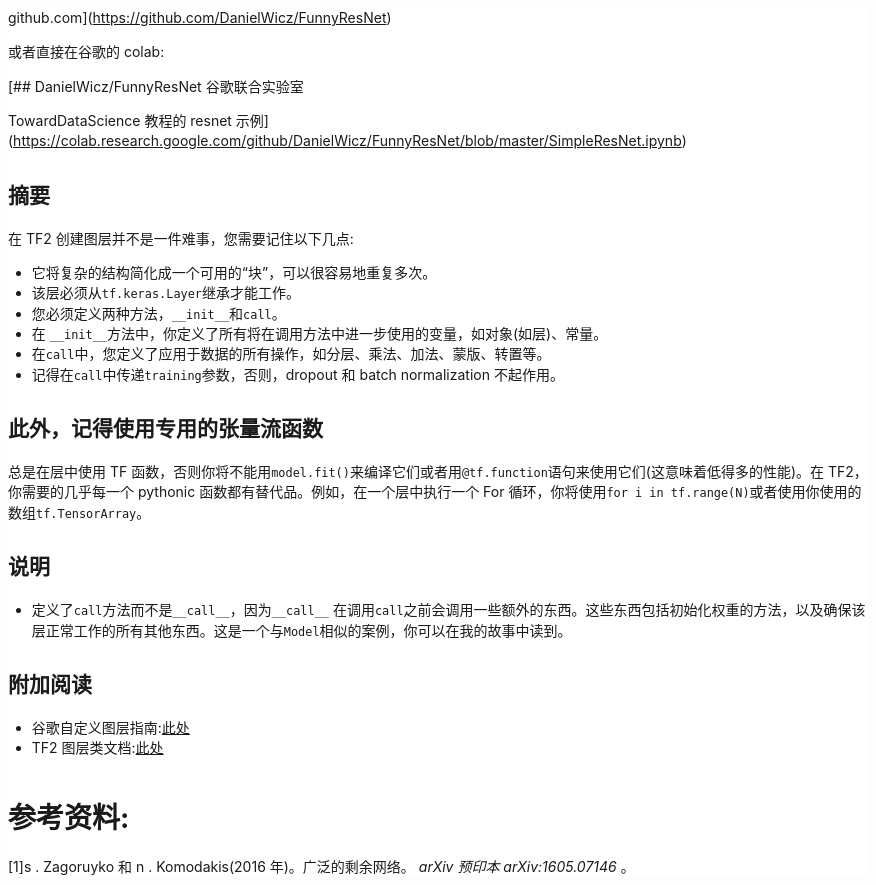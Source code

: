 github.com](https://github.com/DanielWicz/FunnyResNet) 

或者直接在谷歌的 colab:

[](https://colab.research.google.com/github/DanielWicz/FunnyResNet/blob/master/SimpleResNet.ipynb) [## DanielWicz/FunnyResNet 谷歌联合实验室

TowardDataScience 教程的 resnet 示例](https://colab.research.google.com/github/DanielWicz/FunnyResNet/blob/master/SimpleResNet.ipynb) 

## 摘要

在 TF2 创建图层并不是一件难事，您需要记住以下几点:

*   它将复杂的结构简化成一个可用的“块”，可以很容易地重复多次。
*   该层必须从`tf.keras.Layer`继承才能工作。
*   您必须定义两种方法，`__init__`和`call`。
*   在 `__init__`方法中，你定义了所有将在调用方法中进一步使用的变量，如对象(如层)、常量。
*   在`call`中，您定义了应用于数据的所有操作，如分层、乘法、加法、蒙版、转置等。
*   记得在`call`中传递`training`参数，否则，dropout 和 batch normalization 不起作用。

## 此外，记得使用专用的张量流函数

总是在层中使用 TF 函数，否则你将不能用`model.fit()`来编译它们或者用`@tf.function`语句来使用它们(这意味着低得多的性能)。在 TF2，你需要的几乎每一个 pythonic 函数都有替代品。例如，在一个层中执行一个 For 循环，你将使用`for i in tf.range(N)`或者使用你使用的数组`tf.TensorArray`。

## 说明

*   定义了`call`方法而不是`__call__`，因为`__call__` 在调用`call`之前会调用一些额外的东西。这些东西包括初始化权重的方法，以及确保该层正常工作的所有其他东西。这是一个与`Model`相似的案例，你可以在我的故事中读到。

## 附加阅读

*   谷歌自定义图层指南:[此处](https://www.tensorflow.org/guide/keras/custom_layers_and_models)
*   TF2 图层类文档:[此处](https://www.tensorflow.org/api_docs/python/tf/keras/layers/Layer)

# 参考资料:

[1]s . Zagoruyko 和 n . Komodakis(2016 年)。广泛的剩余网络。 *arXiv 预印本 arXiv:1605.07146* 。